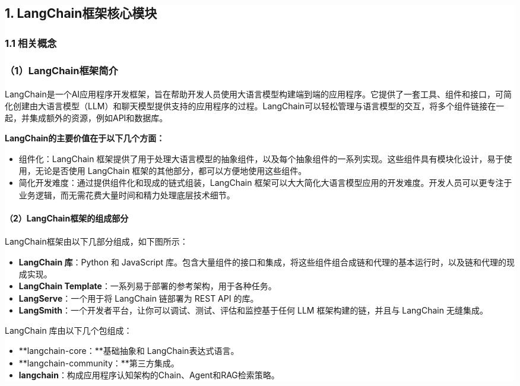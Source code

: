 ## **1.  LangChain框架核心模块**

### 1.1 相关概念

###    **（1）LangChain框架简介**  

LangChain是一个AI应用程序开发框架，旨在帮助开发人员使用大语言模型构建端到端的应用程序。它提供了一套工具、组件和接口，可简化创建由大语言模型（LLM）和聊天模型提供支持的应用程序的过程。LangChain可以轻松管理与语言模型的交互，将多个组件链接在一起，并集成额外的资源，例如API和数据库。

**LangChain的主要价值在于以下几个方面：**

- 组件化：LangChain 框架提供了用于处理大语言模型的抽象组件，以及每个抽象组件的一系列实现。这些组件具有模块化设计，易于使用，无论是否使用 LangChain 框架的其他部分，都可以方便地使用这些组件。
- 简化开发难度：通过提供组件化和现成的链式组装，LangChain 框架可以大大简化大语言模型应用的开发难度。开发人员可以更专注于业务逻辑，而无需花费大量时间和精力处理底层技术细节。

#### **（2）LangChain框架的组成部分**

LangChain框架由以下几部分组成，如下图所示：

- **LangChain 库**：Python 和 JavaScript 库。包含大量组件的接口和集成，将这些组件组合成链和代理的基本运行时，以及链和代理的现成实现。
- **LangChain Template**：一系列易于部署的参考架构，用于各种任务。
- **LangServe**：一个用于将 LangChain 链部署为 REST API 的库。
- **LangSmith**：一个开发者平台，让你可以调试、测试、评估和监控基于任何 LLM 框架构建的链，并且与 LangChain 无缝集成。

   


LangChain 库由以下几个包组成：

- **langchain-core：**基础抽象和 LangChain表达式语言。
- **langchain-community：**第三方集成。
- **langchain**：构成应用程序认知架构的Chain、Agent和RAG检索策略。
